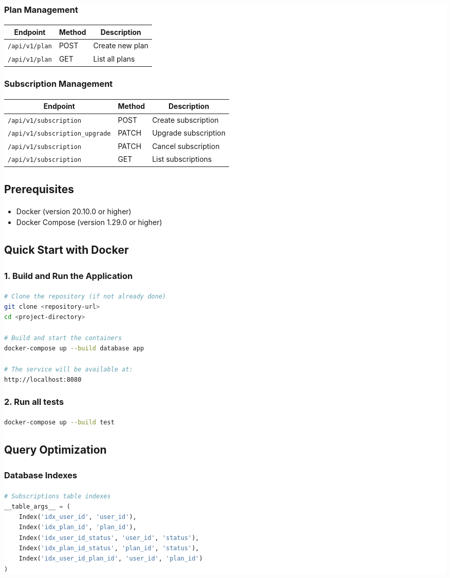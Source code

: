 ### Plan Management
| Endpoint | Method | Description |
|----------|--------|-------------|
| `/api/v1/plan` | POST | Create new plan |
| `/api/v1/plan` | GET | List all plans |

### Subscription Management
| Endpoint | Method | Description |
|----------|--------|-------------|
| `/api/v1/subscription` | POST | Create subscription |
| `/api/v1/subscription_upgrade` | PATCH | Upgrade subscription |
| `/api/v1/subscription` | PATCH | Cancel subscription |
| `/api/v1/subscription` | GET | List subscriptions |


## Prerequisites
- Docker (version 20.10.0 or higher)
- Docker Compose (version 1.29.0 or higher)

## Quick Start with Docker

### 1. Build and Run the Application
```bash
# Clone the repository (if not already done)
git clone <repository-url>
cd <project-directory>

# Build and start the containers
docker-compose up --build database app

# The service will be available at:
http://localhost:8080

```

### 2. Run all tests
```bash
docker-compose up --build test
```

## Query Optimization

### Database Indexes
```python
# Subscriptions table indexes
__table_args__ = (
    Index('idx_user_id', 'user_id'),
    Index('idx_plan_id', 'plan_id'),
    Index('idx_user_id_status', 'user_id', 'status'),
    Index('idx_plan_id_status', 'plan_id', 'status'),
    Index('idx_user_id_plan_id', 'user_id', 'plan_id')
)
```
